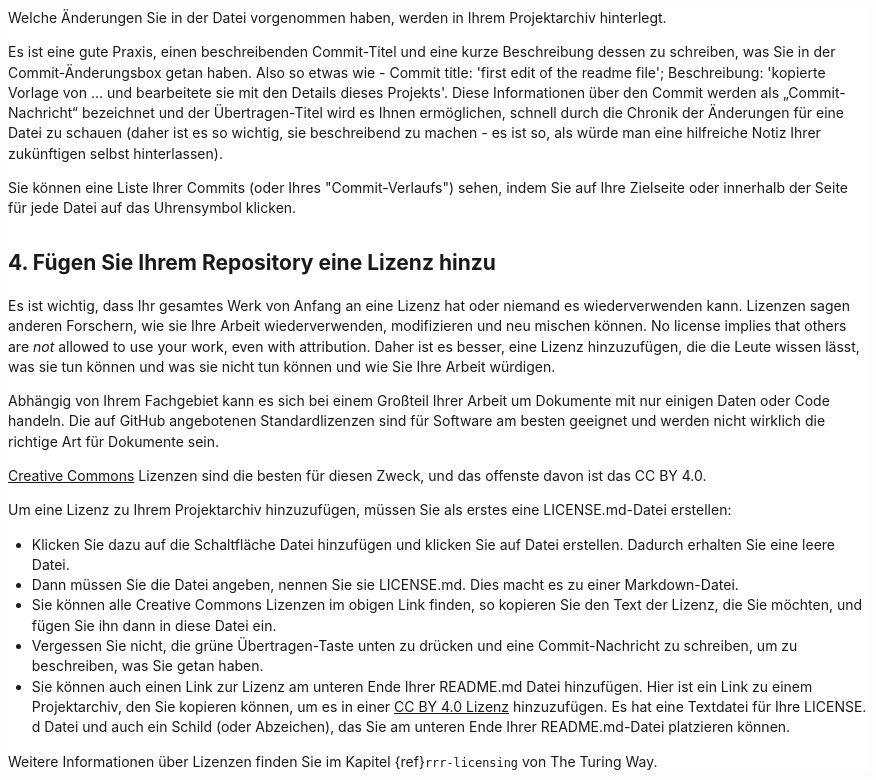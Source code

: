 Welche Änderungen Sie in der Datei vorgenommen haben, werden in Ihrem Projektarchiv hinterlegt.

Es ist eine gute Praxis, einen beschreibenden Commit-Titel und eine kurze Beschreibung dessen zu schreiben, was Sie in der Commit-Änderungsbox getan haben. Also so etwas wie - Commit title: 'first edit of the readme file'; Beschreibung: 'kopierte Vorlage von … und bearbeitete sie mit den Details dieses Projekts'. Diese Informationen über den Commit werden als „Commit-Nachricht“ bezeichnet und der Übertragen-Titel wird es Ihnen ermöglichen, schnell durch die Chronik der Änderungen für eine Datei zu schauen (daher ist es so wichtig, sie beschreibend zu machen - es ist so, als würde man eine hilfreiche Notiz Ihrer zukünftigen selbst hinterlassen).

Sie können eine Liste Ihrer Commits (oder Ihres "Commit-Verlaufs") sehen, indem Sie auf Ihre Zielseite oder innerhalb der Seite für jede Datei auf das Uhrensymbol klicken.

## 4. Fügen Sie Ihrem Repository eine Lizenz hinzu

Es ist wichtig, dass Ihr gesamtes Werk von Anfang an eine Lizenz hat oder niemand es wiederverwenden kann. Lizenzen sagen anderen Forschern, wie sie Ihre Arbeit wiederverwenden, modifizieren und neu mischen können. No license implies that others are *not* allowed to use your work, even with attribution. Daher ist es besser, eine Lizenz hinzuzufügen, die die Leute wissen lässt, was sie tun können und was sie nicht tun können und wie Sie Ihre Arbeit würdigen.

Abhängig von Ihrem Fachgebiet kann es sich bei einem Großteil Ihrer Arbeit um Dokumente mit nur einigen Daten oder Code handeln. Die auf GitHub angebotenen Standardlizenzen sind für Software am besten geeignet und werden nicht wirklich die richtige Art für Dokumente sein.

[Creative Commons](https://creativecommons.org/licenses/) Lizenzen sind die besten für diesen Zweck, und das offenste davon ist das CC BY 4.0.

Um eine Lizenz zu Ihrem Projektarchiv hinzuzufügen, müssen Sie als erstes eine LICENSE.md-Datei erstellen:

* Klicken Sie dazu auf die Schaltfläche Datei hinzufügen und klicken Sie auf Datei erstellen. Dadurch erhalten Sie eine leere Datei.
* Dann müssen Sie die Datei angeben, nennen Sie sie LICENSE.md. Dies macht es zu einer Markdown-Datei.
* Sie können alle Creative Commons Lizenzen im obigen Link finden, so kopieren Sie den Text der Lizenz, die Sie möchten, und fügen Sie ihn dann in diese Datei ein.
* Vergessen Sie nicht, die grüne Übertragen-Taste unten zu drücken und eine Commit-Nachricht zu schreiben, um zu beschreiben, was Sie getan haben.
* Sie können auch einen Link zur Lizenz am unteren Ende Ihrer README.md Datei hinzufügen. Hier ist ein Link zu einem Projektarchiv, den Sie kopieren können, um es in einer [CC BY 4.0 Lizenz](https://github.com/santisoler/cc-licenses) hinzuzufügen. Es hat eine Textdatei für Ihre LICENSE. d Datei und auch ein Schild (oder Abzeichen), das Sie am unteren Ende Ihrer README.md-Datei platzieren können.

Weitere Informationen über Lizenzen finden Sie im Kapitel {ref}`rrr-licensing` von The Turing Way.

